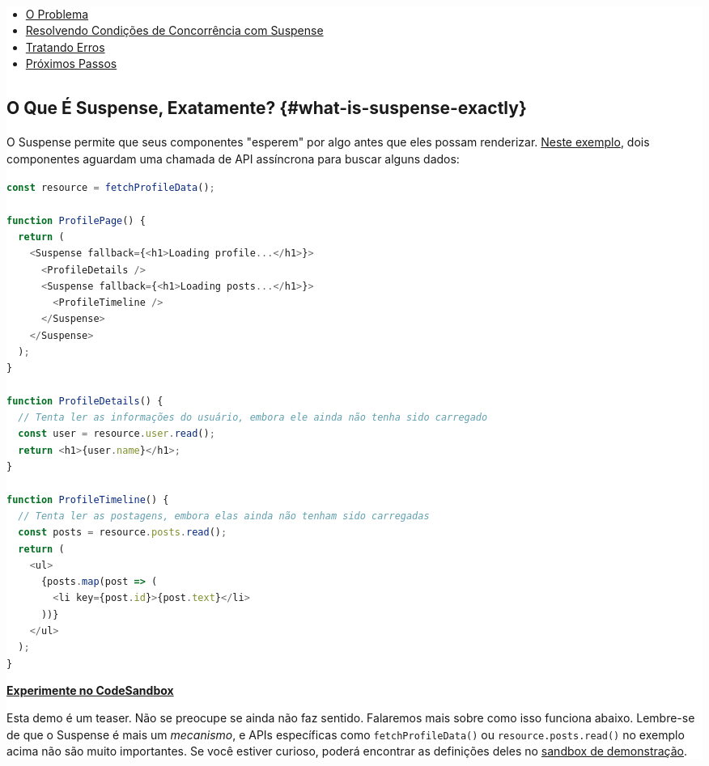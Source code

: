   - [O Problema](#the-problem)
  - [Resolvendo Condições de Concorrência com Suspense](#solving-race-conditions-with-suspense)
- [Tratando Erros](#handling-errors)
- [Próximos Passos](#next-steps)

## O Que É Suspense, Exatamente? {#what-is-suspense-exactly}

O Suspense permite que seus componentes "esperem" por algo antes que eles possam renderizar. [Neste exemplo](https://codesandbox.io/s/frosty-hermann-bztrp), dois componentes aguardam uma chamada de API assíncrona para buscar alguns dados:

```js
const resource = fetchProfileData();

function ProfilePage() {
  return (
    <Suspense fallback={<h1>Loading profile...</h1>}>
      <ProfileDetails />
      <Suspense fallback={<h1>Loading posts...</h1>}>
        <ProfileTimeline />
      </Suspense>
    </Suspense>
  );
}

function ProfileDetails() {
  // Tenta ler as informações do usuário, embora ele ainda não tenha sido carregado
  const user = resource.user.read();
  return <h1>{user.name}</h1>;
}

function ProfileTimeline() {
  // Tenta ler as postagens, embora elas ainda não tenham sido carregadas
  const posts = resource.posts.read();
  return (
    <ul>
      {posts.map(post => (
        <li key={post.id}>{post.text}</li>
      ))}
    </ul>
  );
}
```

**[Experimente no CodeSandbox](https://codesandbox.io/s/frosty-hermann-bztrp)**

Esta demo é um teaser. Não se preocupe se ainda não faz sentido. Falaremos mais sobre como isso funciona abaixo. Lembre-se de que o Suspense é mais um *mecanismo*, e APIs específicas como `fetchProfileData()` ou `resource.posts.read()` no exemplo acima não são muito importantes. Se você estiver curioso, poderá encontrar as definições deles no [sandbox de demonstração](https://codesandbox.io/s/frosty-hermann-bztrp).

